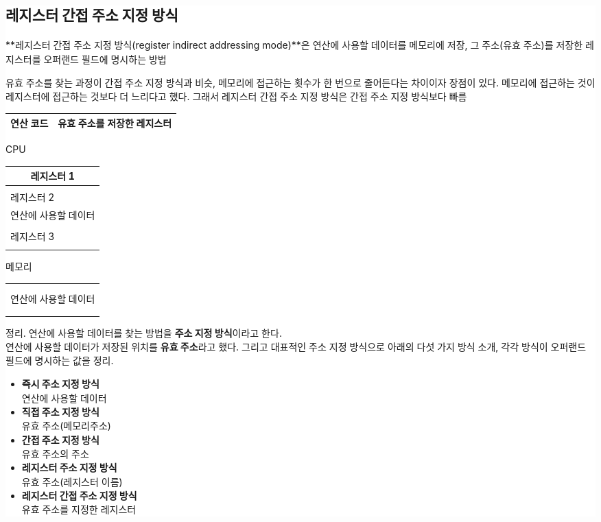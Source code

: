 ## 레지스터 간접 주소 지정 방식

**레지스터 간접 주소 지정 방식(register indirect addressing mode)**은 연산에 사용할 데이터를 메모리에 저장, 그 주소(유효 주소)를 저장한 레지스터를 오퍼랜드 필드에 명시하는 방법

유효 주소를 찾는 과정이 간접 주소 지정 방식과 비슷, 메모리에 접근하는 횟수가 한 번으로 줄어든다는 차이이자 장점이 있다. 메모리에 접근하는 것이 레지스터에 접근하는 것보다 더 느리다고 했다. 그래서 레지스터 간접 주소 지정 방식은 간접 주소 지정 방식보다 빠름

| 연산 코드 | 유효 주소를 저장한 레지스터 |
| --- | --- |

CPU

| 레지스터 1 |
| --- |
|  |
| 레지스터 2 |
| 연산에 사용할 데이터 |
|  |
| 레지스터 3 |
|  |

메모리

|  |
| --- |
|  |
|  |
| 연산에 사용할 데이터 |
|  |
|  |

정리. 연산에 사용할 데이터를 찾는 방법을 **주소 지정 방식**이라고 한다.  
연산에 사용할 데이터가 저장된 위치를 **유효 주소**라고 했다. 그리고 대표적인 주소 지정 방식으로 아래의 다섯 가지 방식 소개, 각각 방식이 오퍼랜드 필드에 명시하는 값을 정리.

- **즉시 주소 지정 방식**  
연산에 사용할 데이터
- **직접 주소 지정 방식**  
유효 주소(메모리주소)
- **간접 주소 지정 방식**  
유효 주소의 주소
- **레지스터 주소 지정 방식**  
유효 주소(레지스터 이름)
- **레지스터 간접 주소 지정 방식**  
유효 주소를 지정한 레지스터
